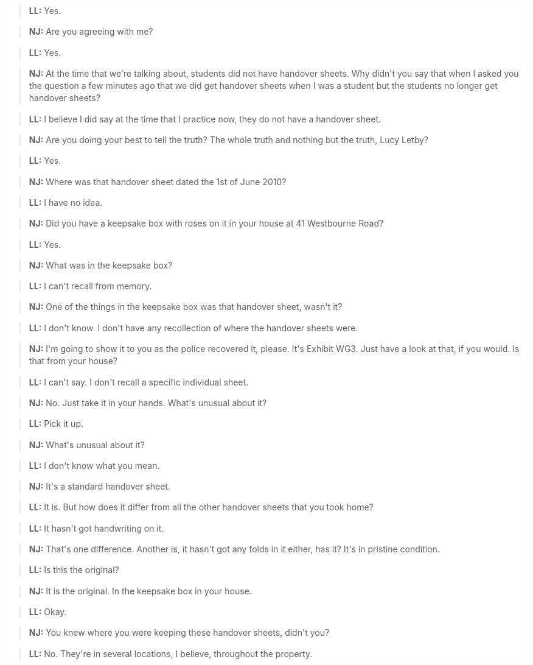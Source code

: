 >**LL:** Yes.

>**NJ:** Are you agreeing with me?

>**LL:** Yes.

>**NJ:** At the time that we're talking about, students did not have handover sheets. Why didn't you say that when I asked you the question a few minutes ago that we did get handover sheets when I was a student but the students no longer get handover sheets?

>**LL:** I believe I did say at the time that I practice now, they do not have a handover sheet.

>**NJ:** Are you doing your best to tell the truth? The whole truth and nothing but the truth, Lucy Letby?

>**LL:** Yes.

>**NJ:** Where was that handover sheet dated the 1st of June 2010?

>**LL:** I have no idea.

>**NJ:** Did you have a keepsake box with roses on it in your house at 41 Westbourne Road?

>**LL:** Yes.

>**NJ:** What was in the keepsake box?

>**LL:** I can't recall from memory.

>**NJ:** One of the things in the keepsake box was that handover sheet, wasn't it?

>**LL:** I don't know. I don't have any recollection of where the handover sheets were.

>**NJ:** I'm going to show it to you as the police recovered it, please. It's Exhibit WG3. Just have a look at that, if you would. Is that from your house?

>**LL:** I can't say. I don't recall a specific individual sheet.

>**NJ:** No. Just take it in your hands. What's unusual about it?

>**LL:** Pick it up.

>**NJ:** What's unusual about it?

>**LL:** I don't know what you mean.

>**NJ:** It's a standard handover sheet.

>**LL:** It is. But how does it differ from all the other handover sheets that you took home?

>**LL:** It hasn't got handwriting on it.

>**NJ:** That's one difference. Another is, it hasn't got any folds in it either, has it? It's in pristine condition.

>**LL:** Is this the original?

>**NJ:** It is the original. In the keepsake box in your house.

>**LL:** Okay.

>**NJ:** You knew where you were keeping these handover sheets, didn't you?

>**LL:** No. They're in several locations, I believe, throughout the property.

